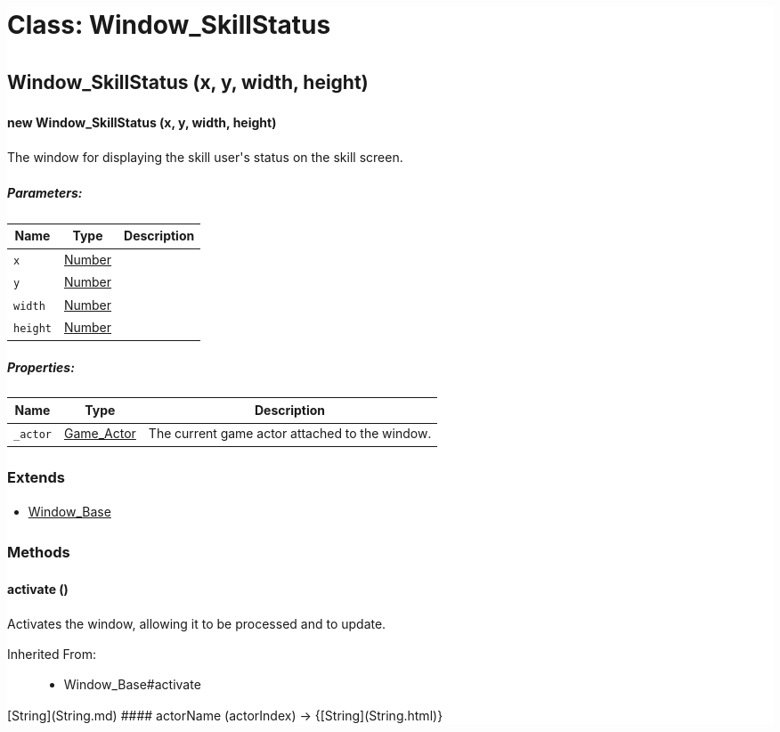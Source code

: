 # Class: Window_SkillStatus

## Window_SkillStatus (x, y, width, height)

#### new Window_SkillStatus (x, y, width, height)

The window for displaying the skill user's status on the skill screen.

##### Parameters:

| Name | Type | Description |
| --- | --- | --- |
| `x` | [Number](Number.md) |  |
| `y` | [Number](Number.md) |  |
| `width` | [Number](Number.md) |  |
| `height` | [Number](Number.md) |  |

##### Properties:

| Name | Type | Description |
| --- | --- | --- |
| `_actor` | [Game_Actor](Game_Actor.md) | The current game actor attached to the window. |

<dl>
</dl>

### Extends

* [Window_Base](Window_Base.md)

### Methods

#### activate ()


Activates the window, allowing it to be processed and to update.
<dl>
                <dt>Inherited From:</dt>
                <dd>
                    <ul>
                        <li>
                            <a>Window_Base#activate</a>
                        </li>
                    </ul>
                </dd>
            </dl>
[String](String.md)
#### actorName (actorIndex) → {[String](String.html)}
